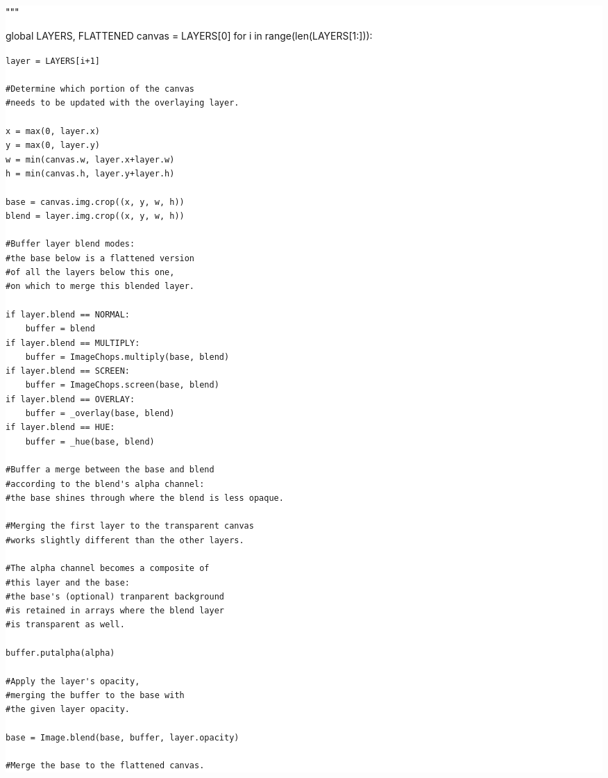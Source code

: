 """

global LAYERS, FLATTENED
canvas = LAYERS[0]
for i in range(len(LAYERS[1:])):

    layer = LAYERS[i+1]

    #Determine which portion of the canvas
    #needs to be updated with the overlaying layer.

    x = max(0, layer.x)
    y = max(0, layer.y)
    w = min(canvas.w, layer.x+layer.w)
    h = min(canvas.h, layer.y+layer.h)

    base = canvas.img.crop((x, y, w, h))
    blend = layer.img.crop((x, y, w, h))

    #Buffer layer blend modes:
    #the base below is a flattened version
    #of all the layers below this one,
    #on which to merge this blended layer.

    if layer.blend == NORMAL:
        buffer = blend
    if layer.blend == MULTIPLY:
        buffer = ImageChops.multiply(base, blend)
    if layer.blend == SCREEN:
        buffer = ImageChops.screen(base, blend)
    if layer.blend == OVERLAY:
        buffer = _overlay(base, blend)
    if layer.blend == HUE:
        buffer = _hue(base, blend)

    #Buffer a merge between the base and blend
    #according to the blend's alpha channel:
    #the base shines through where the blend is less opaque.

    #Merging the first layer to the transparent canvas
    #works slightly different than the other layers.

    #The alpha channel becomes a composite of
    #this layer and the base:
    #the base's (optional) tranparent background
    #is retained in arrays where the blend layer
    #is transparent as well.

    buffer.putalpha(alpha)

    #Apply the layer's opacity,
    #merging the buffer to the base with
    #the given layer opacity.

    base = Image.blend(base, buffer, layer.opacity)

    #Merge the base to the flattened canvas.
